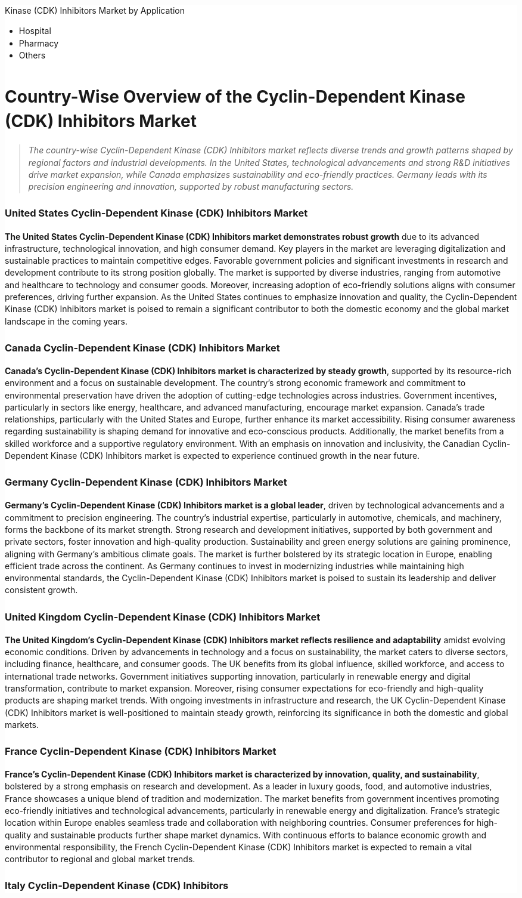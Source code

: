 Kinase (CDK) Inhibitors Market by Application</h3><ul><li>Hospital</li><li>Pharmacy</li><li>Others</li></ul><h1><span class="">Country-Wise Overview of the Cyclin-Dependent Kinase (CDK) Inhibitors Market<br /></span></h1><blockquote><p><em><span class="">The country-wise Cyclin-Dependent Kinase (CDK) Inhibitors market reflects diverse trends and growth patterns shaped by regional factors and industrial developments. In the United States, technological advancements and strong R&amp;D initiatives drive market expansion, while Canada emphasizes sustainability and eco-friendly practices. Germany leads with its precision engineering and innovation, supported by robust manufacturing sectors.</span></em></p></blockquote><h3><strong>United States Cyclin-Dependent Kinase (CDK) Inhibitors Market</strong></h3><p><strong>The United States Cyclin-Dependent Kinase (CDK) Inhibitors market demonstrates robust growth</strong> due to its advanced infrastructure, technological innovation, and high consumer demand. Key players in the market are leveraging digitalization and sustainable practices to maintain competitive edges. Favorable government policies and significant investments in research and development contribute to its strong position globally. The market is supported by diverse industries, ranging from automotive and healthcare to technology and consumer goods. Moreover, increasing adoption of eco-friendly solutions aligns with consumer preferences, driving further expansion. As the United States continues to emphasize innovation and quality, the Cyclin-Dependent Kinase (CDK) Inhibitors market is poised to remain a significant contributor to both the domestic economy and the global market landscape in the coming years.</p><h3><strong>Canada Cyclin-Dependent Kinase (CDK) Inhibitors Market</strong></h3><p><strong>Canada&rsquo;s Cyclin-Dependent Kinase (CDK) Inhibitors market is characterized by steady growth</strong>, supported by its resource-rich environment and a focus on sustainable development. The country&rsquo;s strong economic framework and commitment to environmental preservation have driven the adoption of cutting-edge technologies across industries. Government incentives, particularly in sectors like energy, healthcare, and advanced manufacturing, encourage market expansion. Canada&rsquo;s trade relationships, particularly with the United States and Europe, further enhance its market accessibility. Rising consumer awareness regarding sustainability is shaping demand for innovative and eco-conscious products. Additionally, the market benefits from a skilled workforce and a supportive regulatory environment. With an emphasis on innovation and inclusivity, the Canadian Cyclin-Dependent Kinase (CDK) Inhibitors market is expected to experience continued growth in the near future.</p><h3><strong>Germany Cyclin-Dependent Kinase (CDK) Inhibitors Market</strong></h3><p><strong>Germany&rsquo;s Cyclin-Dependent Kinase (CDK) Inhibitors market is a global leader</strong>, driven by technological advancements and a commitment to precision engineering. The country&rsquo;s industrial expertise, particularly in automotive, chemicals, and machinery, forms the backbone of its market strength. Strong research and development initiatives, supported by both government and private sectors, foster innovation and high-quality production. Sustainability and green energy solutions are gaining prominence, aligning with Germany&rsquo;s ambitious climate goals. The market is further bolstered by its strategic location in Europe, enabling efficient trade across the continent. As Germany continues to invest in modernizing industries while maintaining high environmental standards, the Cyclin-Dependent Kinase (CDK) Inhibitors market is poised to sustain its leadership and deliver consistent growth.</p><h3><strong>United Kingdom Cyclin-Dependent Kinase (CDK) Inhibitors Market</strong></h3><p><strong>The United Kingdom&rsquo;s Cyclin-Dependent Kinase (CDK) Inhibitors market reflects resilience and adaptability</strong> amidst evolving economic conditions. Driven by advancements in technology and a focus on sustainability, the market caters to diverse sectors, including finance, healthcare, and consumer goods. The UK benefits from its global influence, skilled workforce, and access to international trade networks. Government initiatives supporting innovation, particularly in renewable energy and digital transformation, contribute to market expansion. Moreover, rising consumer expectations for eco-friendly and high-quality products are shaping market trends. With ongoing investments in infrastructure and research, the UK Cyclin-Dependent Kinase (CDK) Inhibitors market is well-positioned to maintain steady growth, reinforcing its significance in both the domestic and global markets.</p><h3><strong>France Cyclin-Dependent Kinase (CDK) Inhibitors Market</strong></h3><p><strong>France&rsquo;s Cyclin-Dependent Kinase (CDK) Inhibitors market is characterized by innovation, quality, and sustainability</strong>, bolstered by a strong emphasis on research and development. As a leader in luxury goods, food, and automotive industries, France showcases a unique blend of tradition and modernization. The market benefits from government incentives promoting eco-friendly initiatives and technological advancements, particularly in renewable energy and digitalization. France&rsquo;s strategic location within Europe enables seamless trade and collaboration with neighboring countries. Consumer preferences for high-quality and sustainable products further shape market dynamics. With continuous efforts to balance economic growth and environmental responsibility, the French Cyclin-Dependent Kinase (CDK) Inhibitors market is expected to remain a vital contributor to regional and global market trends.</p><h3><strong>Italy Cyclin-Dependent Kinase (CDK) Inhibitors